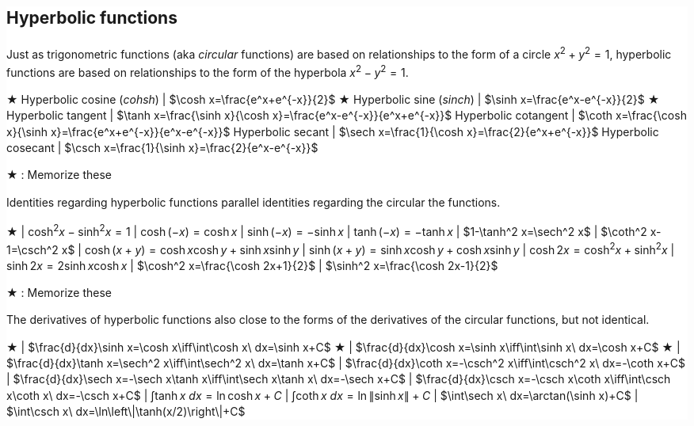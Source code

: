 ## Hyperbolic functions

Just as trigonometric functions (aka *circular* functions) are based on
relationships to the form of a circle $x^2+y^2=1$, hyperbolic functions are
based on relationships to the form of the hyperbola $x^2-y^2=1$.

★ Hyperbolic cosine (*cohsh*) | $\cosh x=\frac{e^x+e^{-x}}{2}$
★ Hyperbolic sine (*sinch*)   | $\sinh x=\frac{e^x-e^{-x}}{2}$
★ Hyperbolic tangent | $\tanh x=\frac{\sinh x}{\cosh x}=\frac{e^x-e^{-x}}{e^x+e^{-x}}$
Hyperbolic cotangent | $\coth x=\frac{\cosh x}{\sinh x}=\frac{e^x+e^{-x}}{e^x-e^{-x}}$
Hyperbolic secant | $\sech x=\frac{1}{\cosh x}=\frac{2}{e^x+e^{-x}}$
Hyperbolic cosecant | $\csch x=\frac{1}{\sinh x}=\frac{2}{e^x-e^{-x}}$

★ : Memorize these

Identities regarding hyperbolic functions parallel identities regarding
the circular the functions.

★ | $\cosh^2 x-\sinh^2 x=1$
| $\cosh(-x)=\cosh x$
| $\sinh(-x)=-\sinh x$
| $\tanh(-x)=-\tanh x$
| $1-\tanh^2 x=\sech^2 x$
| $\coth^2 x-1=\csch^2 x$
| $\cosh(x+y)=\cosh x\cosh y+\sinh x\sinh y$
| $\sinh(x+y)=\sinh x\cosh y+\cosh x\sinh y$
| $\cosh 2x=\cosh^2 x+\sinh^2 x$
| $\sinh 2x=2\sinh x\cosh x$
| $\cosh^2 x=\frac{\cosh 2x+1}{2}$
| $\sinh^2 x=\frac{\cosh 2x-1}{2}$

★ : Memorize these

The derivatives of hyperbolic functions also close to the forms of the
derivatives of the circular functions, but not identical.

★ | $\frac{d}{dx}\sinh x=\cosh x\iff\int\cosh x\ dx=\sinh x+C$
★ | $\frac{d}{dx}\cosh x=\sinh x\iff\int\sinh x\ dx=\cosh x+C$
★ | $\frac{d}{dx}\tanh x=\sech^2 x\iff\int\sech^2 x\ dx=\tanh x+C$
| $\frac{d}{dx}\coth x=-\csch^2 x\iff\int\csch^2 x\ dx=-\coth x+C$
| $\frac{d}{dx}\sech x=-\sech x\tanh x\iff\int\sech x\tanh x\ dx=-\sech x+C$
| $\frac{d}{dx}\csch x=-\csch x\coth x\iff\int\csch x\coth x\ dx=-\csch x+C$
| $\int\tanh x\ dx=\ln\cosh x+C$
| $\int\coth x\ dx=\ln\left\|\sinh x\right\|+C$
| $\int\sech x\ dx=\arctan(\sinh x)+C$
| $\int\csch x\ dx=\ln\left\|\tanh(x/2)\right\|+C$
